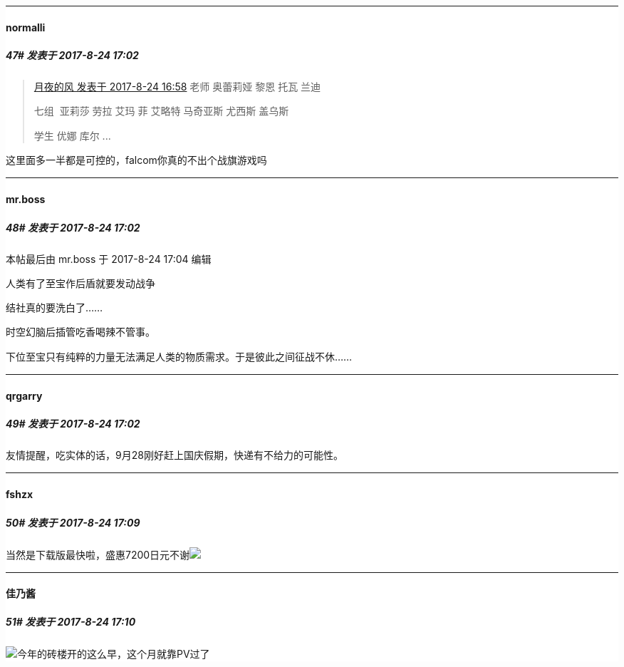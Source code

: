 
-----

####  normalli  
##### 47#       发表于 2017-8-24 17:02


<blockquote><a href="httphttps://bbs.saraba1st.com/2b/forum.php?mod=redirect&amp;goto=findpost&amp;pid=36991171&amp;ptid=1539647" target="_blank">月夜的风 发表于 2017-8-24 16:58</a>
老师 奥蕾莉娅 黎恩 托瓦 兰迪

七组  亚莉莎 劳拉 艾玛 菲 艾略特 马奇亚斯 尤西斯 盖乌斯

学生 优娜 库尔 ...</blockquote>
这里面多一半都是可控的，falcom你真的不出个战旗游戏吗


-----

####  mr.boss  
##### 48#       发表于 2017-8-24 17:02


 本帖最后由 mr.boss 于 2017-8-24 17:04 编辑 

人类有了至宝作后盾就要发动战争

结社真的要洗白了……

时空幻脑后插管吃香喝辣不管事。

下位至宝只有纯粹的力量无法满足人类的物质需求。于是彼此之间征战不休……


-----

####  qrgarry  
##### 49#       发表于 2017-8-24 17:02


友情提醒，吃实体的话，9月28刚好赶上国庆假期，快递有不给力的可能性。


-----

####  fshzx  
##### 50#       发表于 2017-8-24 17:09


当然是下载版最快啦，盛惠7200日元不谢<img src="https://static.saraba1st.com/image/smiley/face2017/009.gif" referrerpolicy="no-referrer">


-----

####  佳乃酱  
##### 51#       发表于 2017-8-24 17:10


<img src="https://static.saraba1st.com/image/smiley/face2017/048.png" referrerpolicy="no-referrer">今年的砖楼开的这么早，这个月就靠PV过了
